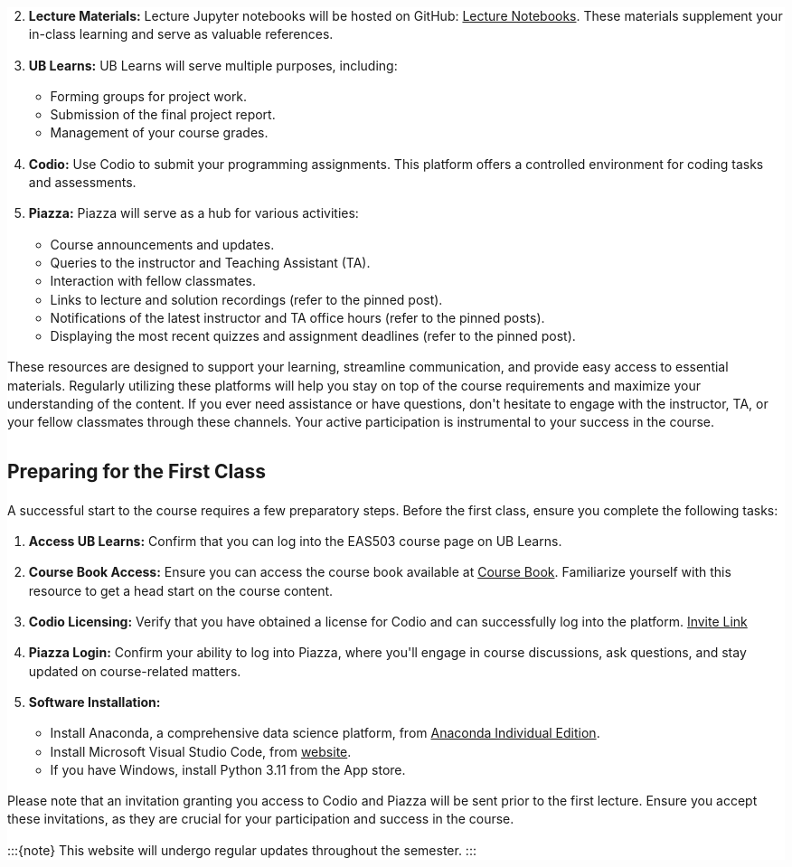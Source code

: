 2. **Lecture Materials:** Lecture Jupyter notebooks will be hosted on GitHub: [Lecture Notebooks](https://github.com/mkzia/eas503). These materials supplement your in-class learning and serve as valuable references.

3. **UB Learns:** UB Learns will serve multiple purposes, including:
   - Forming groups for project work.
   - Submission of the final project report.
   - Management of your course grades.

4. **Codio:** Use Codio to submit your programming assignments. This platform offers a controlled environment for coding tasks and assessments.

5. **Piazza:**  Piazza will serve as a hub for various activities:
   - Course announcements and updates.
   - Queries to the instructor and Teaching Assistant (TA).
   - Interaction with fellow classmates.
   - Links to lecture and solution recordings (refer to the pinned post).
   - Notifications of the latest instructor and TA office hours (refer to the pinned posts).
   - Displaying the most recent quizzes and assignment deadlines (refer to the pinned post).

These resources are designed to support your learning, streamline communication, and provide easy access to essential materials. Regularly utilizing these platforms will help you stay on top of the course requirements and maximize your understanding of the content. If you ever need assistance or have questions, don't hesitate to engage with the instructor, TA, or your fellow classmates through these channels. Your active participation is instrumental to your success in the course.

## Preparing for the First Class

A successful start to the course requires a few preparatory steps. Before the first class, ensure you complete the following tasks:

1. **Access UB Learns:** Confirm that you can log into the EAS503 course page on UB Learns. 

2. **Course Book Access:** Ensure you can access the course book available at [Course Book](https://mkzia.github.io/eas503-book). Familiarize yourself with this resource to get a head start on the course content.

3. **Codio Licensing:** Verify that you have obtained a license for Codio and can successfully log into the platform. [Invite Link](https://codio.com/p/signup?courseToken=harmony-basic)

4. **Piazza Login:** Confirm your ability to log into Piazza, where you'll engage in course discussions, ask questions, and stay updated on course-related matters.

5. **Software Installation:**
   - Install Anaconda, a comprehensive data science platform, from [Anaconda Individual Edition](https://www.anaconda.com/products/individual).
   - Install Microsoft Visual Studio Code, from [website](https://code.visualstudio.com/).
   - If you have Windows, install Python 3.11 from the App store. 

Please note that an invitation granting you access to Codio and Piazza will be sent prior to the first lecture. Ensure you accept these invitations, as they are crucial for your participation and success in the course.

:::{note}
This website will undergo regular updates throughout the semester.
:::
